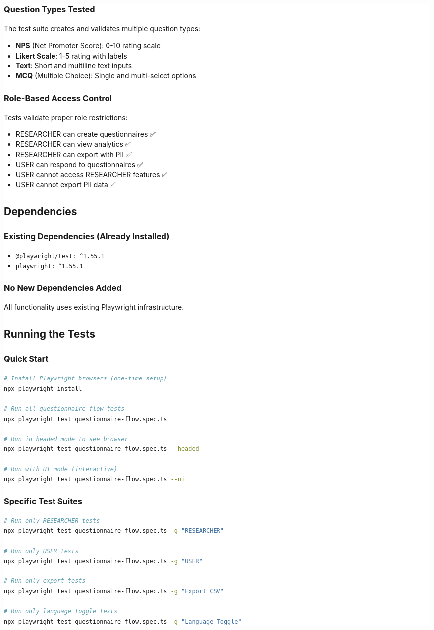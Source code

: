 ### Question Types Tested

The test suite creates and validates multiple question types:
- **NPS** (Net Promoter Score): 0-10 rating scale
- **Likert Scale**: 1-5 rating with labels
- **Text**: Short and multiline text inputs
- **MCQ** (Multiple Choice): Single and multi-select options

### Role-Based Access Control

Tests validate proper role restrictions:
- RESEARCHER can create questionnaires ✅
- RESEARCHER can view analytics ✅
- RESEARCHER can export with PII ✅
- USER can respond to questionnaires ✅
- USER cannot access RESEARCHER features ✅
- USER cannot export PII data ✅

## Dependencies

### Existing Dependencies (Already Installed)
- `@playwright/test: ^1.55.1`
- `playwright: ^1.55.1`

### No New Dependencies Added
All functionality uses existing Playwright infrastructure.

## Running the Tests

### Quick Start
```bash
# Install Playwright browsers (one-time setup)
npx playwright install

# Run all questionnaire flow tests
npx playwright test questionnaire-flow.spec.ts

# Run in headed mode to see browser
npx playwright test questionnaire-flow.spec.ts --headed

# Run with UI mode (interactive)
npx playwright test questionnaire-flow.spec.ts --ui
```

### Specific Test Suites
```bash
# Run only RESEARCHER tests
npx playwright test questionnaire-flow.spec.ts -g "RESEARCHER"

# Run only USER tests
npx playwright test questionnaire-flow.spec.ts -g "USER"

# Run only export tests
npx playwright test questionnaire-flow.spec.ts -g "Export CSV"

# Run only language toggle tests
npx playwright test questionnaire-flow.spec.ts -g "Language Toggle"
```
